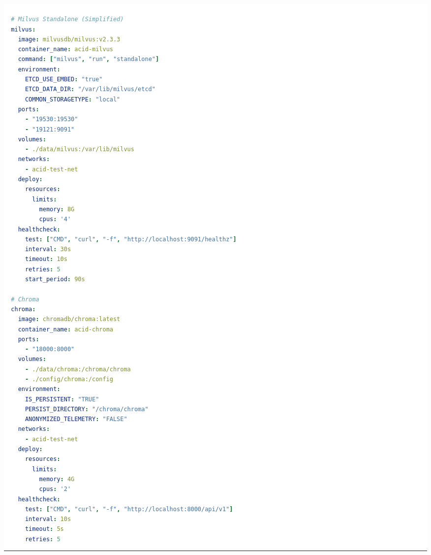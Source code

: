 ```yaml

  # Milvus Standalone (Simplified)
  milvus:
    image: milvusdb/milvus:v2.3.3
    container_name: acid-milvus
    command: ["milvus", "run", "standalone"]
    environment:
      ETCD_USE_EMBED: "true"
      ETCD_DATA_DIR: "/var/lib/milvus/etcd"
      COMMON_STORAGETYPE: "local"
    ports:
      - "19530:19530"
      - "19121:9091"
    volumes:
      - ./data/milvus:/var/lib/milvus
    networks:
      - acid-test-net
    deploy:
      resources:
        limits:
          memory: 8G
          cpus: '4'
    healthcheck:
      test: ["CMD", "curl", "-f", "http://localhost:9091/healthz"]
      interval: 30s
      timeout: 10s
      retries: 5
      start_period: 90s

  # Chroma
  chroma:
    image: chromadb/chroma:latest
    container_name: acid-chroma
    ports:
      - "18000:8000"
    volumes:
      - ./data/chroma:/chroma/chroma
      - ./config/chroma:/config
    environment:
      IS_PERSISTENT: "TRUE"
      PERSIST_DIRECTORY: "/chroma/chroma"
      ANONYMIZED_TELEMETRY: "FALSE"
    networks:
      - acid-test-net
    deploy:
      resources:
        limits:
          memory: 4G
          cpus: '2'
    healthcheck:
      test: ["CMD", "curl", "-f", "http://localhost:8000/api/v1"]
      interval: 10s
      timeout: 5s
      retries: 5
```

---